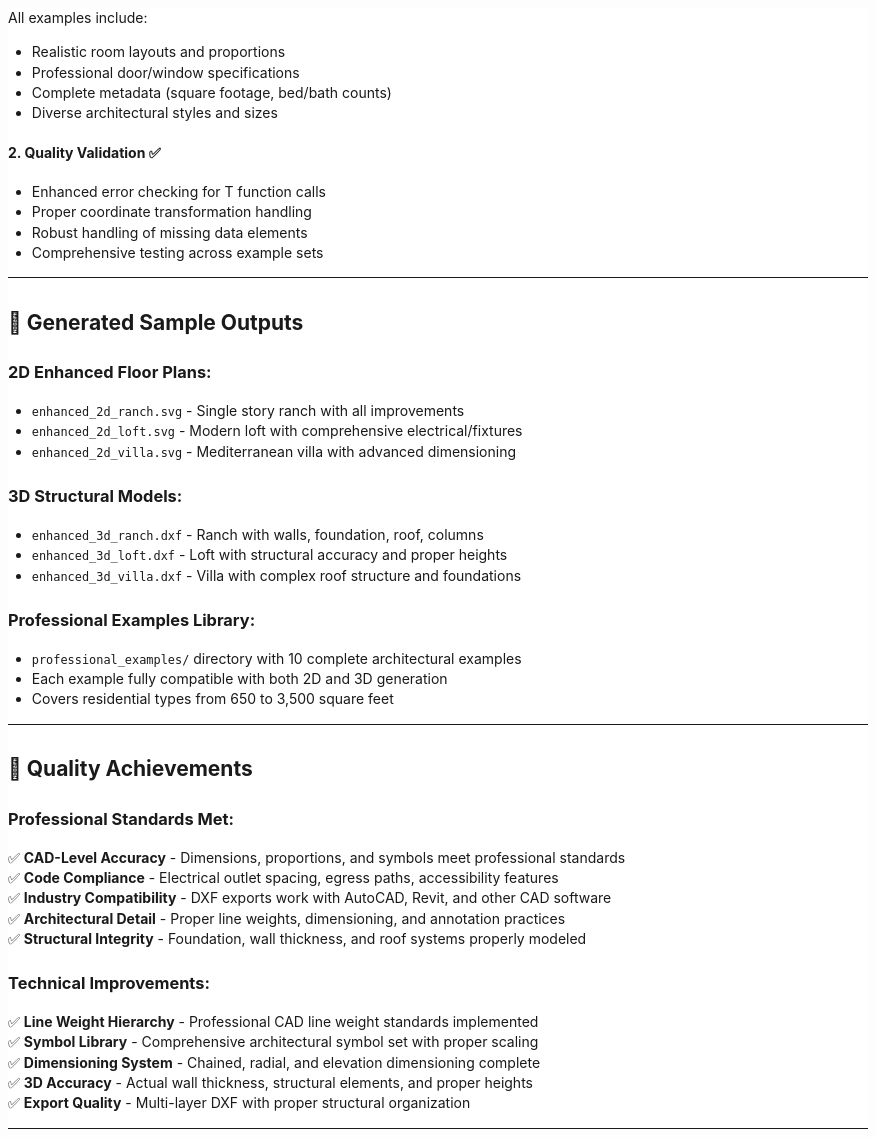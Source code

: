 All examples include:
- Realistic room layouts and proportions
- Professional door/window specifications
- Complete metadata (square footage, bed/bath counts)
- Diverse architectural styles and sizes

#### **2. Quality Validation** ✅
- Enhanced error checking for T function calls
- Proper coordinate transformation handling
- Robust handling of missing data elements
- Comprehensive testing across example sets

---

## 📁 **Generated Sample Outputs**

### **2D Enhanced Floor Plans:**
- `enhanced_2d_ranch.svg` - Single story ranch with all improvements
- `enhanced_2d_loft.svg` - Modern loft with comprehensive electrical/fixtures  
- `enhanced_2d_villa.svg` - Mediterranean villa with advanced dimensioning

### **3D Structural Models:**
- `enhanced_3d_ranch.dxf` - Ranch with walls, foundation, roof, columns
- `enhanced_3d_loft.dxf` - Loft with structural accuracy and proper heights
- `enhanced_3d_villa.dxf` - Villa with complex roof structure and foundations

### **Professional Examples Library:**
- `professional_examples/` directory with 10 complete architectural examples
- Each example fully compatible with both 2D and 3D generation
- Covers residential types from 650 to 3,500 square feet

---

## 🎯 **Quality Achievements**

### **Professional Standards Met:**
✅ **CAD-Level Accuracy** - Dimensions, proportions, and symbols meet professional standards  
✅ **Code Compliance** - Electrical outlet spacing, egress paths, accessibility features  
✅ **Industry Compatibility** - DXF exports work with AutoCAD, Revit, and other CAD software  
✅ **Architectural Detail** - Proper line weights, dimensioning, and annotation practices  
✅ **Structural Integrity** - Foundation, wall thickness, and roof systems properly modeled  

### **Technical Improvements:**
✅ **Line Weight Hierarchy** - Professional CAD line weight standards implemented  
✅ **Symbol Library** - Comprehensive architectural symbol set with proper scaling  
✅ **Dimensioning System** - Chained, radial, and elevation dimensioning complete  
✅ **3D Accuracy** - Actual wall thickness, structural elements, and proper heights  
✅ **Export Quality** - Multi-layer DXF with proper structural organization  

---